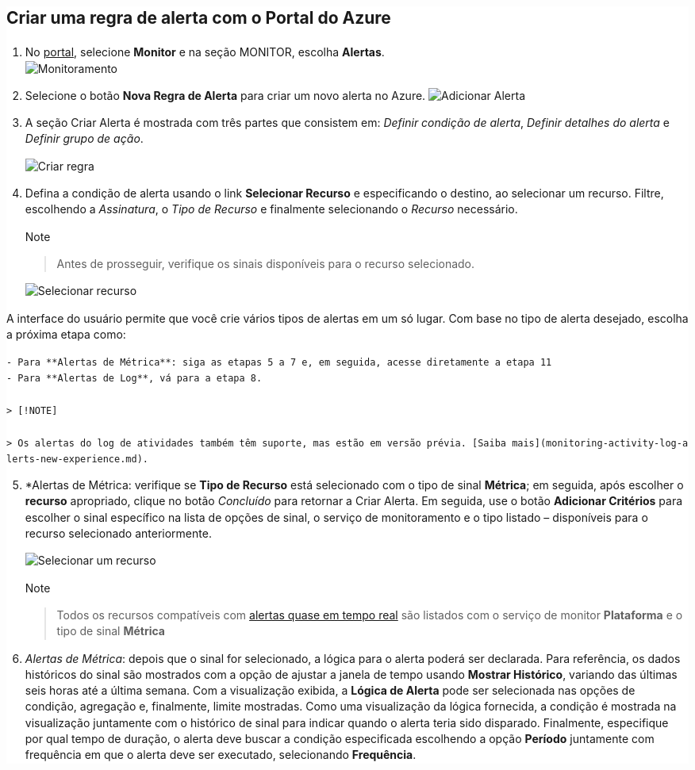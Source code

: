 ## <a name="create-an-alert-rule-with-the-azure-portal"></a>Criar uma regra de alerta com o Portal do Azure
1. No [portal](https://portal.azure.com/), selecione **Monitor** e na seção MONITOR, escolha **Alertas**.  
    ![Monitoramento](./media/monitor-alerts-unified/AlertsPreviewMenu.png)

2. Selecione o botão **Nova Regra de Alerta** para criar um novo alerta no Azure.
    ![Adicionar Alerta](./media/monitor-alerts-unified/AlertsPreviewOption.png)

3. A seção Criar Alerta é mostrada com três partes que consistem em: *Definir condição de alerta*, *Definir detalhes do alerta* e *Definir grupo de ação*.

    ![Criar regra](./media/monitor-alerts-unified/AlertsPreviewAdd.png)

4.  Defina a condição de alerta usando o link **Selecionar Recurso** e especificando o destino, ao selecionar um recurso. Filtre, escolhendo a *Assinatura*, o *Tipo de Recurso* e finalmente selecionando o *Recurso* necessário.

    >[!NOTE]

    > Antes de prosseguir, verifique os sinais disponíveis para o recurso selecionado.

    ![Selecionar recurso](./media/monitor-alerts-unified/Alert-SelectResource.png)

 A interface do usuário permite que você crie vários tipos de alertas em um só lugar. Com base no tipo de alerta desejado, escolha a próxima etapa como:

    - Para **Alertas de Métrica**: siga as etapas 5 a 7 e, em seguida, acesse diretamente a etapa 11
    - Para **Alertas de Log**, vá para a etapa 8.

    > [!NOTE]

    > Os alertas do log de atividades também têm suporte, mas estão em versão prévia. [Saiba mais](monitoring-activity-log-alerts-new-experience.md).

5. *Alertas de Métrica: verifique se **Tipo de Recurso** está selecionado com o tipo de sinal **Métrica**; em seguida, após escolher o **recurso** apropriado, clique no botão *Concluído* para retornar a Criar Alerta. Em seguida, use o botão **Adicionar Critérios** para escolher o sinal específico na lista de opções de sinal, o serviço de monitoramento e o tipo listado – disponíveis para o recurso selecionado anteriormente.

    ![Selecionar um recurso](./media/monitor-alerts-unified/AlertsPreviewResourceSelection.png)

    > [!NOTE]

    >  Todos os recursos compatíveis com [alertas quase em tempo real](monitoring-near-real-time-metric-alerts.md) são listados com o serviço de monitor **Plataforma** e o tipo de sinal **Métrica**

6. *Alertas de Métrica*: depois que o sinal for selecionado, a lógica para o alerta poderá ser declarada. Para referência, os dados históricos do sinal são mostrados com a opção de ajustar a janela de tempo usando **Mostrar Histórico**, variando das últimas seis horas até a última semana. Com a visualização exibida, a **Lógica de Alerta** pode ser selecionada nas opções de condição, agregação e, finalmente, limite mostradas. Como uma visualização da lógica fornecida, a condição é mostrada na visualização juntamente com o histórico de sinal para indicar quando o alerta teria sido disparado. Finalmente, especifique por qual tempo de duração, o alerta deve buscar a condição especificada escolhendo a opção **Período** juntamente com frequência em que o alerta deve ser executado, selecionando **Frequência**.
